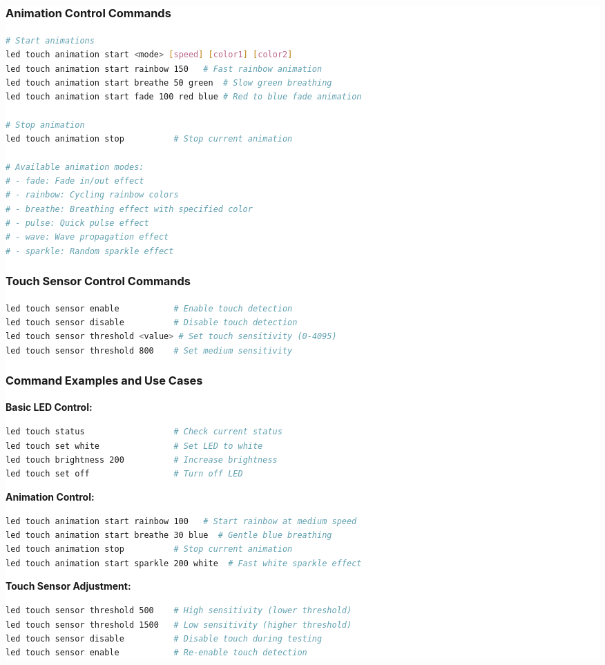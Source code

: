 ### Animation Control Commands

```bash
# Start animations
led touch animation start <mode> [speed] [color1] [color2]
led touch animation start rainbow 150   # Fast rainbow animation
led touch animation start breathe 50 green  # Slow green breathing
led touch animation start fade 100 red blue # Red to blue fade animation

# Stop animation
led touch animation stop          # Stop current animation

# Available animation modes:
# - fade: Fade in/out effect
# - rainbow: Cycling rainbow colors  
# - breathe: Breathing effect with specified color
# - pulse: Quick pulse effect
# - wave: Wave propagation effect
# - sparkle: Random sparkle effect
```

### Touch Sensor Control Commands

```bash
led touch sensor enable           # Enable touch detection
led touch sensor disable          # Disable touch detection
led touch sensor threshold <value> # Set touch sensitivity (0-4095)
led touch sensor threshold 800    # Set medium sensitivity
```

### Command Examples and Use Cases

**Basic LED Control:**
```bash
led touch status                  # Check current status
led touch set white               # Set LED to white
led touch brightness 200          # Increase brightness
led touch set off                 # Turn off LED
```

**Animation Control:**
```bash
led touch animation start rainbow 100   # Start rainbow at medium speed
led touch animation start breathe 30 blue  # Gentle blue breathing
led touch animation stop          # Stop current animation
led touch animation start sparkle 200 white  # Fast white sparkle effect
```

**Touch Sensor Adjustment:**
```bash
led touch sensor threshold 500    # High sensitivity (lower threshold)
led touch sensor threshold 1500   # Low sensitivity (higher threshold)
led touch sensor disable          # Disable touch during testing
led touch sensor enable           # Re-enable touch detection
```
